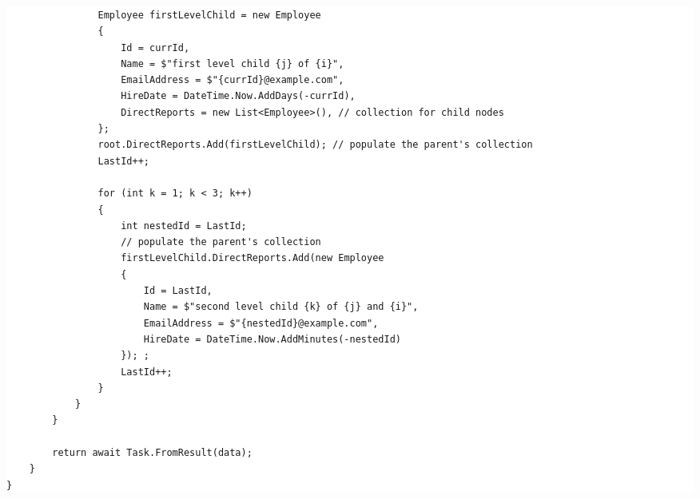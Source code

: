 ````RAZOR
                Employee firstLevelChild = new Employee
                {
                    Id = currId,
                    Name = $"first level child {j} of {i}",
                    EmailAddress = $"{currId}@example.com",
                    HireDate = DateTime.Now.AddDays(-currId),
                    DirectReports = new List<Employee>(), // collection for child nodes
                };
                root.DirectReports.Add(firstLevelChild); // populate the parent's collection
                LastId++;

                for (int k = 1; k < 3; k++)
                {
                    int nestedId = LastId;
                    // populate the parent's collection
                    firstLevelChild.DirectReports.Add(new Employee
                    {
                        Id = LastId,
                        Name = $"second level child {k} of {j} and {i}",
                        EmailAddress = $"{nestedId}@example.com",
                        HireDate = DateTime.Now.AddMinutes(-nestedId)
                    }); ;
                    LastId++;
                }
            }
        }

        return await Task.FromResult(data);
    }
}
````
